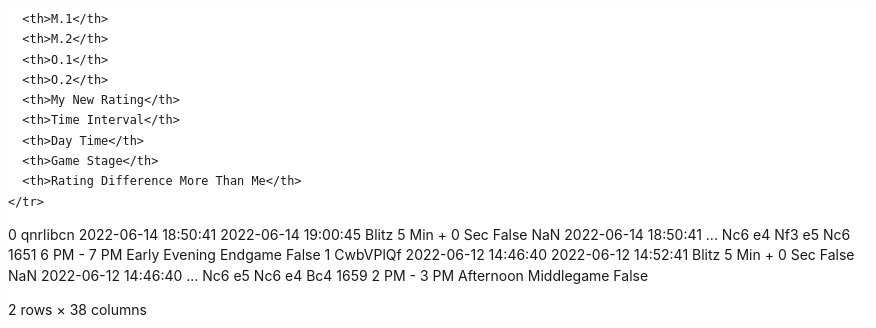       <th>M.1</th>
      <th>M.2</th>
      <th>O.1</th>
      <th>O.2</th>
      <th>My New Rating</th>
      <th>Time Interval</th>
      <th>Day Time</th>
      <th>Game Stage</th>
      <th>Rating Difference More Than Me</th>
    </tr>
  </thead>
  <tbody>
    <tr>
      <th>0</th>
      <td>qnrlibcn</td>
      <td>2022-06-14</td>
      <td>18:50:41</td>
      <td>2022-06-14</td>
      <td>19:00:45</td>
      <td>Blitz</td>
      <td>5 Min + 0 Sec</td>
      <td>False</td>
      <td>NaN</td>
      <td>2022-06-14 18:50:41</td>
      <td>...</td>
      <td>Nc6</td>
      <td>e4</td>
      <td>Nf3</td>
      <td>e5</td>
      <td>Nc6</td>
      <td>1651</td>
      <td>6 PM - 7 PM</td>
      <td>Early Evening</td>
      <td>Endgame</td>
      <td>False</td>
    </tr>
    <tr>
      <th>1</th>
      <td>CwbVPlQf</td>
      <td>2022-06-12</td>
      <td>14:46:40</td>
      <td>2022-06-12</td>
      <td>14:52:41</td>
      <td>Blitz</td>
      <td>5 Min + 0 Sec</td>
      <td>False</td>
      <td>NaN</td>
      <td>2022-06-12 14:46:40</td>
      <td>...</td>
      <td>Nc6</td>
      <td>e5</td>
      <td>Nc6</td>
      <td>e4</td>
      <td>Bc4</td>
      <td>1659</td>
      <td>2 PM - 3 PM</td>
      <td>Afternoon</td>
      <td>Middlegame</td>
      <td>False</td>
    </tr>
  </tbody>
</table>
<p>2 rows × 38 columns</p>
</div>